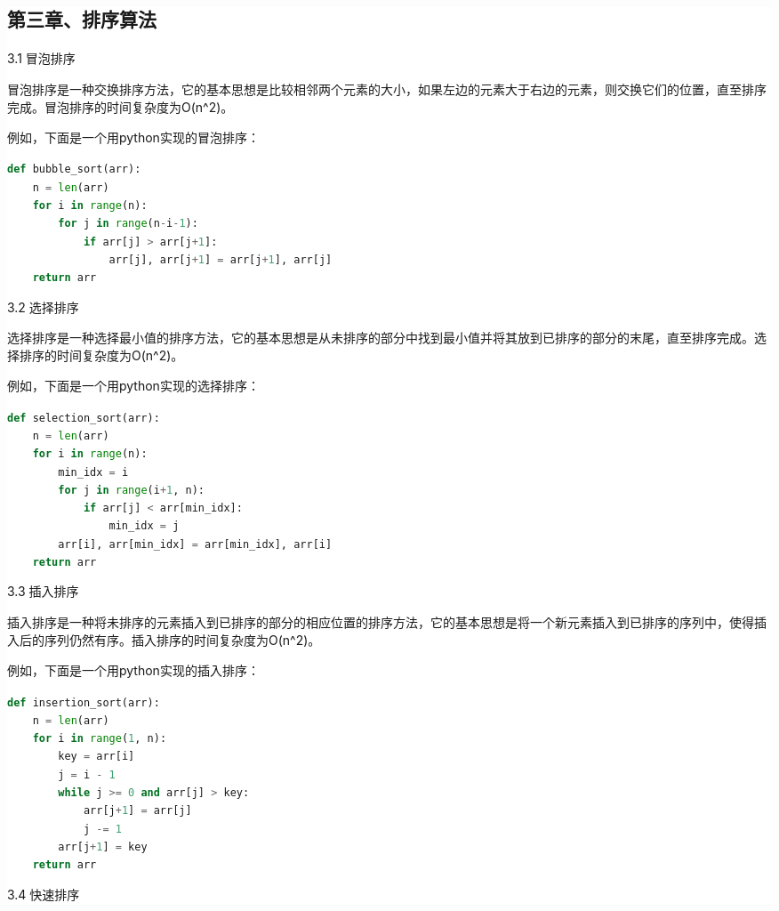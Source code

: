 ## 第三章、排序算法

3.1 冒泡排序

冒泡排序是一种交换排序方法，它的基本思想是比较相邻两个元素的大小，如果左边的元素大于右边的元素，则交换它们的位置，直至排序完成。冒泡排序的时间复杂度为O(n^2)。

例如，下面是一个用python实现的冒泡排序：

```python
def bubble_sort(arr):
    n = len(arr)
    for i in range(n):
        for j in range(n-i-1):
            if arr[j] > arr[j+1]:
                arr[j], arr[j+1] = arr[j+1], arr[j]
    return arr
```

3.2 选择排序

选择排序是一种选择最小值的排序方法，它的基本思想是从未排序的部分中找到最小值并将其放到已排序的部分的末尾，直至排序完成。选择排序的时间复杂度为O(n^2)。

例如，下面是一个用python实现的选择排序：

```python
def selection_sort(arr):
    n = len(arr)
    for i in range(n):
        min_idx = i
        for j in range(i+1, n):
            if arr[j] < arr[min_idx]:
                min_idx = j
        arr[i], arr[min_idx] = arr[min_idx], arr[i]
    return arr
```

3.3 插入排序

插入排序是一种将未排序的元素插入到已排序的部分的相应位置的排序方法，它的基本思想是将一个新元素插入到已排序的序列中，使得插入后的序列仍然有序。插入排序的时间复杂度为O(n^2)。

例如，下面是一个用python实现的插入排序：

```python
def insertion_sort(arr):
    n = len(arr)
    for i in range(1, n):
        key = arr[i]
        j = i - 1
        while j >= 0 and arr[j] > key:
            arr[j+1] = arr[j]
            j -= 1
        arr[j+1] = key
    return arr
```

3.4 快速排序
